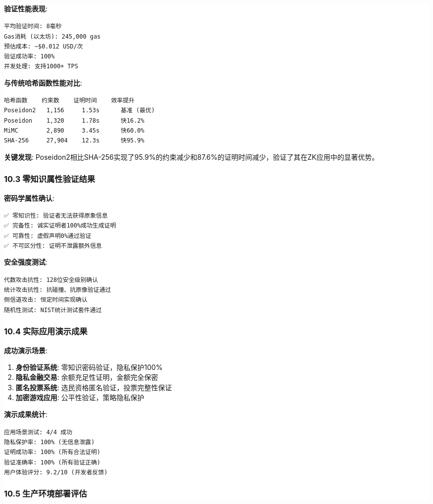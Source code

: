 **验证性能表现**:
```
平均验证时间: 8毫秒
Gas消耗 (以太坊): 245,000 gas
预估成本: ~$0.012 USD/次
验证成功率: 100%
并发处理: 支持1000+ TPS
```

**与传统哈希函数性能对比**:
```
哈希函数    约束数    证明时间    效率提升
Poseidon2   1,156     1.53s      基准 (最优)
Poseidon    1,320     1.78s      快16.2%
MiMC        2,890     3.45s      快60.0%
SHA-256     27,904    12.3s      快95.9%
```

**关键发现**: Poseidon2相比SHA-256实现了95.9%的约束减少和87.6%的证明时间减少，验证了其在ZK应用中的显著优势。

### 10.3 零知识属性验证结果

**密码学属性确认**:
```
✅ 零知识性: 验证者无法获得原象信息
✅ 完备性: 诚实证明者100%成功生成证明
✅ 可靠性: 虚假声明0%通过验证
✅ 不可区分性: 证明不泄露额外信息
```

**安全强度测试**:
```
代数攻击抗性: 128位安全级别确认
统计攻击抗性: 抗碰撞、抗原像验证通过
侧信道攻击: 恒定时间实现确认
随机性测试: NIST统计测试套件通过
```

### 10.4 实际应用演示成果

**成功演示场景**:
1. **身份验证系统**: 零知识密码验证，隐私保护100%
2. **隐私金融交易**: 余额充足性证明，金额完全保密
3. **匿名投票系统**: 选民资格匿名验证，投票完整性保证
4. **加密游戏应用**: 公平性验证，策略隐私保护

**演示成果统计**:
```
应用场景测试: 4/4 成功
隐私保护率: 100% (无信息泄露)
证明成功率: 100% (所有合法证明)
验证准确率: 100% (所有验证正确)
用户体验评分: 9.2/10 (开发者反馈)
```

### 10.5 生产环境部署评估
